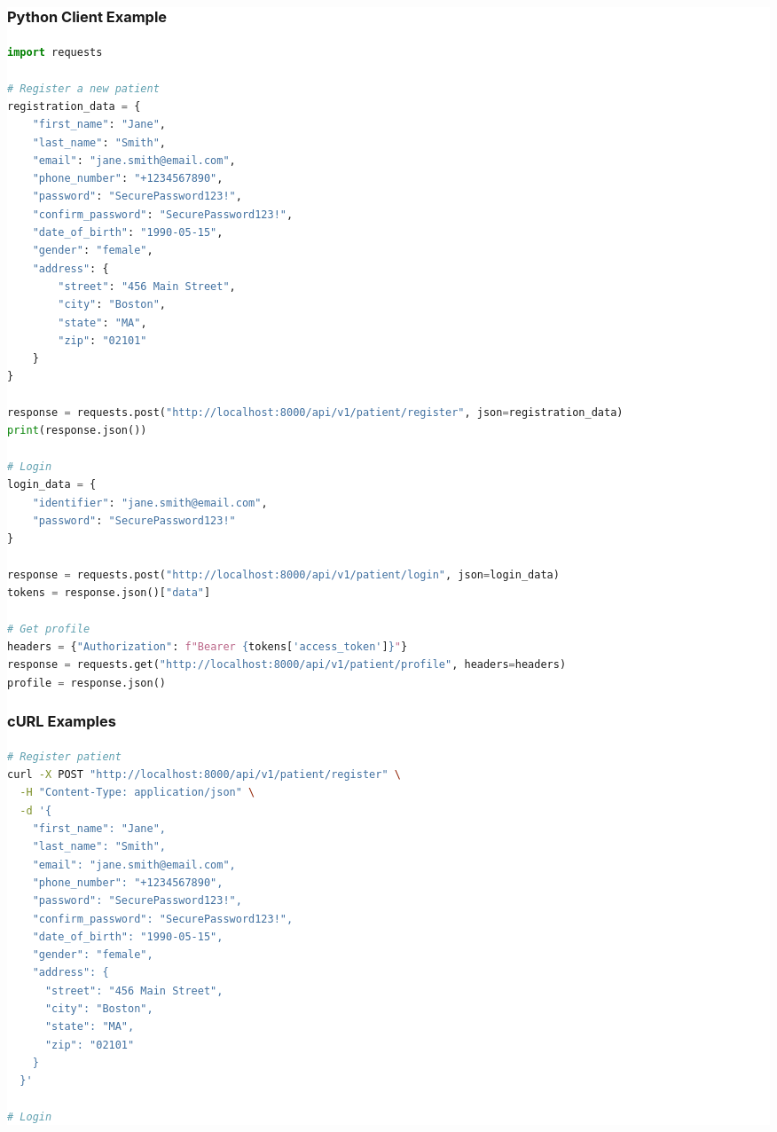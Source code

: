 ### Python Client Example
```python
import requests

# Register a new patient
registration_data = {
    "first_name": "Jane",
    "last_name": "Smith",
    "email": "jane.smith@email.com",
    "phone_number": "+1234567890",
    "password": "SecurePassword123!",
    "confirm_password": "SecurePassword123!",
    "date_of_birth": "1990-05-15",
    "gender": "female",
    "address": {
        "street": "456 Main Street",
        "city": "Boston",
        "state": "MA",
        "zip": "02101"
    }
}

response = requests.post("http://localhost:8000/api/v1/patient/register", json=registration_data)
print(response.json())

# Login
login_data = {
    "identifier": "jane.smith@email.com",
    "password": "SecurePassword123!"
}

response = requests.post("http://localhost:8000/api/v1/patient/login", json=login_data)
tokens = response.json()["data"]

# Get profile
headers = {"Authorization": f"Bearer {tokens['access_token']}"}
response = requests.get("http://localhost:8000/api/v1/patient/profile", headers=headers)
profile = response.json()
```

### cURL Examples
```bash
# Register patient
curl -X POST "http://localhost:8000/api/v1/patient/register" \
  -H "Content-Type: application/json" \
  -d '{
    "first_name": "Jane",
    "last_name": "Smith",
    "email": "jane.smith@email.com",
    "phone_number": "+1234567890",
    "password": "SecurePassword123!",
    "confirm_password": "SecurePassword123!",
    "date_of_birth": "1990-05-15",
    "gender": "female",
    "address": {
      "street": "456 Main Street",
      "city": "Boston",
      "state": "MA",
      "zip": "02101"
    }
  }'

# Login
```